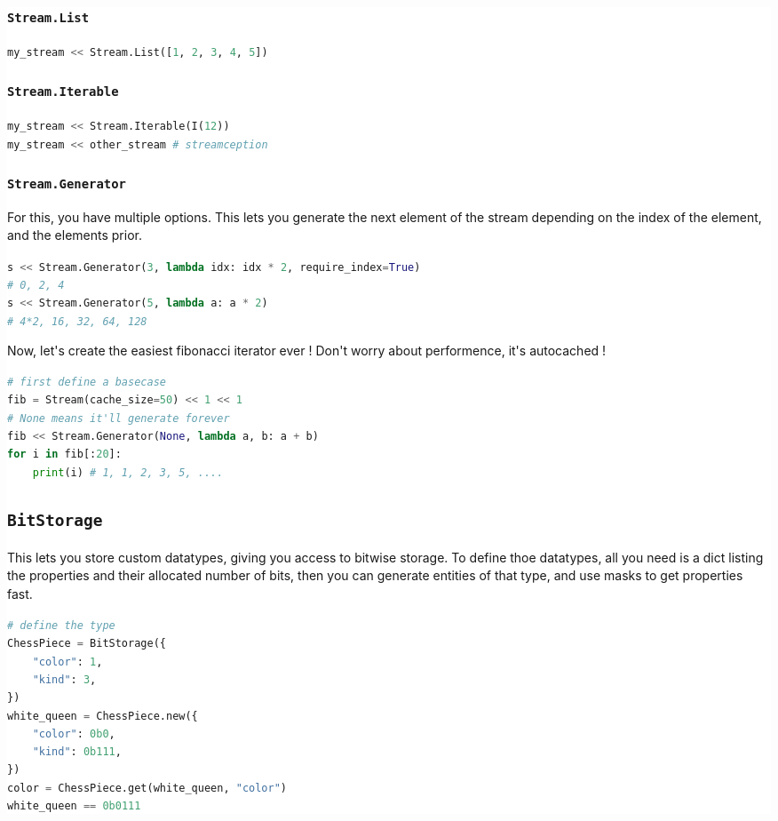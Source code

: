 ### `Stream.List`

```py
my_stream << Stream.List([1, 2, 3, 4, 5])
```

### `Stream.Iterable`

```py
my_stream << Stream.Iterable(I(12))
my_stream << other_stream # streamception
```

### `Stream.Generator`

For this, you have multiple options. This lets you generate the next element of the stream depending on the index of the element, and the elements prior.
```py
s << Stream.Generator(3, lambda idx: idx * 2, require_index=True)
# 0, 2, 4
s << Stream.Generator(5, lambda a: a * 2)
# 4*2, 16, 32, 64, 128
```
Now, let's create the easiest fibonacci iterator ever ! Don't worry about performence, it's autocached !
```py
# first define a basecase
fib = Stream(cache_size=50) << 1 << 1 
# None means it'll generate forever
fib << Stream.Generator(None, lambda a, b: a + b)
for i in fib[:20]:
    print(i) # 1, 1, 2, 3, 5, ....
```

## `BitStorage`

This lets you store custom datatypes, giving you access to bitwise storage. To define thoe datatypes, all you need is a dict listing the properties and their allocated number of bits, then you can generate entities of that type, and use masks to get properties fast.
```py
# define the type
ChessPiece = BitStorage({
    "color": 1,
    "kind": 3, 
})
white_queen = ChessPiece.new({
    "color": 0b0,
    "kind": 0b111,
})
color = ChessPiece.get(white_queen, "color")
white_queen == 0b0111
```

